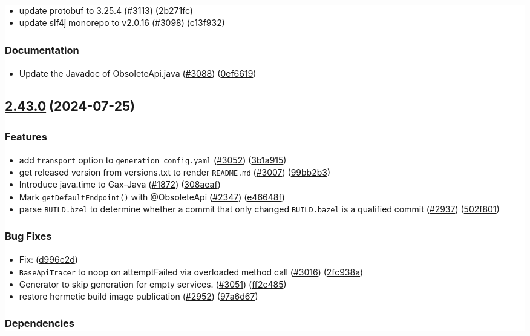 * update protobuf to 3.25.4 ([#3113](https://github.com/googleapis/sdk-platform-java/issues/3113)) ([2b271fc](https://github.com/googleapis/sdk-platform-java/commit/2b271fcd7e5db7f1cab3c5210e8137288497f09f))
* update slf4j monorepo to v2.0.16 ([#3098](https://github.com/googleapis/sdk-platform-java/issues/3098)) ([c13f932](https://github.com/googleapis/sdk-platform-java/commit/c13f93264a0fe6643b343fa7a72bd4a59856c3e1))


### Documentation

* Update the Javadoc of ObsoleteApi.java ([#3088](https://github.com/googleapis/sdk-platform-java/issues/3088)) ([0ef6619](https://github.com/googleapis/sdk-platform-java/commit/0ef66196744e21fc3b4e2553d817c0dea5efe127))

## [2.43.0](https://github.com/googleapis/sdk-platform-java/compare/v2.42.0...v2.43.0) (2024-07-25)


### Features

* add `transport` option to `generation_config.yaml` ([#3052](https://github.com/googleapis/sdk-platform-java/issues/3052)) ([3b1a915](https://github.com/googleapis/sdk-platform-java/commit/3b1a91551ab6bbaf6a46950e1677c15cdd70d2e9))
* get released version from versions.txt to render `README.md` ([#3007](https://github.com/googleapis/sdk-platform-java/issues/3007)) ([99bb2b3](https://github.com/googleapis/sdk-platform-java/commit/99bb2b339eadd480dcc1753d4ba3aeda3b5c64de))
* Introduce java.time to Gax-Java ([#1872](https://github.com/googleapis/sdk-platform-java/issues/1872)) ([308aeaf](https://github.com/googleapis/sdk-platform-java/commit/308aeafc9f04795d2e1df8206c84689b11c4323a))
* Mark `getDefaultEndpoint()` with @ObsoleteApi ([#2347](https://github.com/googleapis/sdk-platform-java/issues/2347)) ([e46648f](https://github.com/googleapis/sdk-platform-java/commit/e46648f112a149f967783539d30b4c44474b39fe))
* parse `BUILD.bzel` to determine whether a commit that only changed `BUILD.bazel` is a qualified commit ([#2937](https://github.com/googleapis/sdk-platform-java/issues/2937)) ([502f801](https://github.com/googleapis/sdk-platform-java/commit/502f80101dec191befb660a1aba6d0c354758c18))


### Bug Fixes

* Fix:  ([d996c2d](https://github.com/googleapis/sdk-platform-java/commit/d996c2dfb4b1cb115e0a2cd117eebd8a4ab41cad))
* `BaseApiTracer` to noop on attemptFailed via overloaded method call ([#3016](https://github.com/googleapis/sdk-platform-java/issues/3016)) ([2fc938a](https://github.com/googleapis/sdk-platform-java/commit/2fc938a819f4a2da9cfd25d2d306b62f53fa1f91))
* Generator to skip generation for empty services. ([#3051](https://github.com/googleapis/sdk-platform-java/issues/3051)) ([ff2c485](https://github.com/googleapis/sdk-platform-java/commit/ff2c48543940bb0ceb78392b0f5af67568823002))
* restore hermetic build image publication ([#2952](https://github.com/googleapis/sdk-platform-java/issues/2952)) ([97a6d67](https://github.com/googleapis/sdk-platform-java/commit/97a6d678569b7d8768ff83fe5370d8966a06ca95))


### Dependencies

